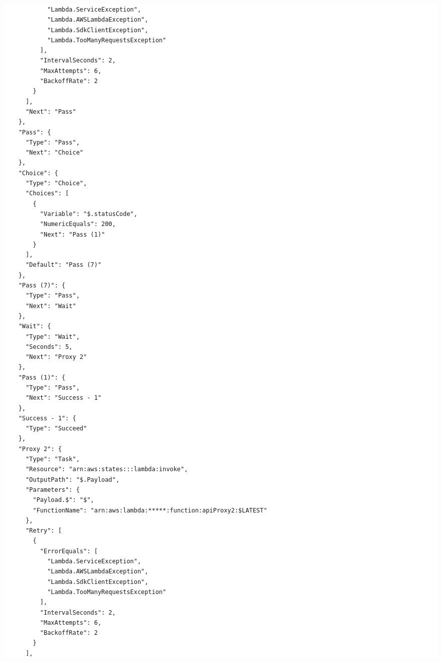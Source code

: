                 "Lambda.ServiceException",
                "Lambda.AWSLambdaException",
                "Lambda.SdkClientException",
                "Lambda.TooManyRequestsException"
              ],
              "IntervalSeconds": 2,
              "MaxAttempts": 6,
              "BackoffRate": 2
            }
          ],
          "Next": "Pass"
        },
        "Pass": {
          "Type": "Pass",
          "Next": "Choice"
        },
        "Choice": {
          "Type": "Choice",
          "Choices": [
            {
              "Variable": "$.statusCode",
              "NumericEquals": 200,
              "Next": "Pass (1)"
            }
          ],
          "Default": "Pass (7)"
        },
        "Pass (7)": {
          "Type": "Pass",
          "Next": "Wait"
        },
        "Wait": {
          "Type": "Wait",
          "Seconds": 5,
          "Next": "Proxy 2"
        },
        "Pass (1)": {
          "Type": "Pass",
          "Next": "Success - 1"
        },
        "Success - 1": {
          "Type": "Succeed"
        },
        "Proxy 2": {
          "Type": "Task",
          "Resource": "arn:aws:states:::lambda:invoke",
          "OutputPath": "$.Payload",
          "Parameters": {
            "Payload.$": "$",
            "FunctionName": "arn:aws:lambda:*****:function:apiProxy2:$LATEST"
          },
          "Retry": [
            {
              "ErrorEquals": [
                "Lambda.ServiceException",
                "Lambda.AWSLambdaException",
                "Lambda.SdkClientException",
                "Lambda.TooManyRequestsException"
              ],
              "IntervalSeconds": 2,
              "MaxAttempts": 6,
              "BackoffRate": 2
            }
          ],
